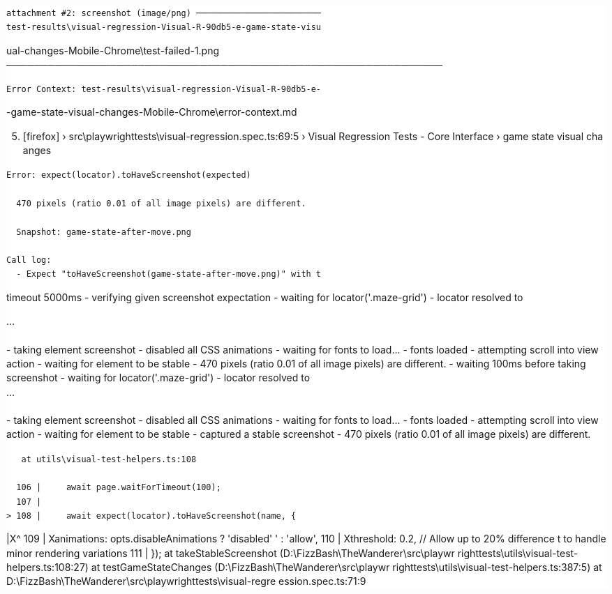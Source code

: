     attachment #2: screenshot (image/png) ─────────────────────────
    test-results\visual-regression-Visual-R-90db5-e-game-state-visu
ual-changes-Mobile-Chrome\test-failed-1.png
    ───────────────────────────────────────────────────────────────

    Error Context: test-results\visual-regression-Visual-R-90db5-e-
-game-state-visual-changes-Mobile-Chrome\error-context.md


  5) [firefox] › src\playwrighttests\visual-regression.spec.ts:69:5 › Visual Regression Tests - Core Interface › game state visual cha
anges

    Error: expect(locator).toHaveScreenshot(expected)

      470 pixels (ratio 0.01 of all image pixels) are different.   

      Snapshot: game-state-after-move.png

    Call log:
      - Expect "toHaveScreenshot(game-state-after-move.png)" with t
timeout 5000ms
        - verifying given screenshot expectation
      - waiting for locator('.maze-grid')
        - locator resolved to <div class="maze-grid">…</div>       
      - taking element screenshot
        - disabled all CSS animations
      - waiting for fonts to load...
      - fonts loaded
      - attempting scroll into view action
        - waiting for element to be stable
      - 470 pixels (ratio 0.01 of all image pixels) are different. 
      - waiting 100ms before taking screenshot
      - waiting for locator('.maze-grid')
        - locator resolved to <div class="maze-grid">…</div>       
      - taking element screenshot
        - disabled all CSS animations
      - waiting for fonts to load...
      - fonts loaded
      - attempting scroll into view action
        - waiting for element to be stable
      - captured a stable screenshot
      - 470 pixels (ratio 0.01 of all image pixels) are different. 


       at utils\visual-test-helpers.ts:108

      106 |     await page.waitForTimeout(100);
      107 |
    > 108 |     await expect(locator).toHaveScreenshot(name, {     
|X^
      109 |         Xanimations: opts.disableAnimations ? 'disabled'
'
 : 'allow',
      110 |         Xthreshold: 0.2, // Allow up to 20% difference t
to handle minor rendering variations
      111 |     });
        at takeStableScreenshot (D:\FizzBash\TheWanderer\src\playwr
righttests\utils\visual-test-helpers.ts:108:27)
        at testGameStateChanges (D:\FizzBash\TheWanderer\src\playwr
righttests\utils\visual-test-helpers.ts:387:5)
        at D:\FizzBash\TheWanderer\src\playwrighttests\visual-regre
ession.spec.ts:71:9
